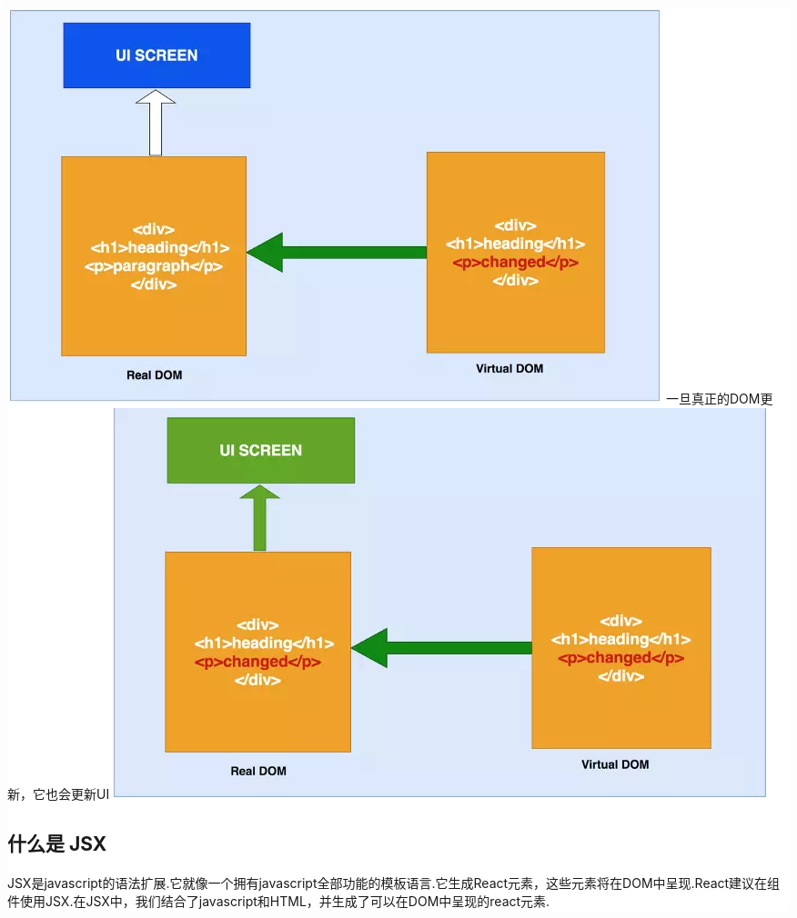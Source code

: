 ![img](../public/img/react3.png)
一旦真正的DOM更新，它也会更新UI
![img](../public/img/react4.png)

## 什么是 JSX
JSX是javascript的语法扩展.它就像一个拥有javascript全部功能的模板语言.它生成React元素，这些元素将在DOM中呈现.React建议在组件使用JSX.在JSX中，我们结合了javascript和HTML，并生成了可以在DOM中呈现的react元素.
